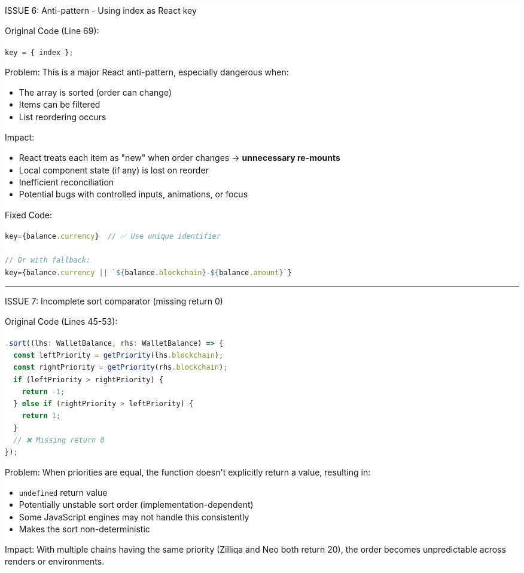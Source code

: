 
ISSUE 6: Anti-pattern - Using index as React key

Original Code (Line 69):

```typescript
key = { index };
```

Problem: This is a major React anti-pattern, especially dangerous when:

- The array is sorted (order can change)
- Items can be filtered
- List reordering occurs

Impact:

- React treats each item as "new" when order changes → **unnecessary re-mounts**
- Local component state (if any) is lost on reorder
- Inefficient reconciliation
- Potential bugs with controlled inputs, animations, or focus

Fixed Code:

```typescript
key={balance.currency}  // ✅ Use unique identifier

// Or with fallback:
key={balance.currency || `${balance.blockchain}-${balance.amount}`}
```

---

ISSUE 7: Incomplete sort comparator (missing return 0)

Original Code (Lines 45-53):

```typescript
.sort((lhs: WalletBalance, rhs: WalletBalance) => {
  const leftPriority = getPriority(lhs.blockchain);
  const rightPriority = getPriority(rhs.blockchain);
  if (leftPriority > rightPriority) {
    return -1;
  } else if (rightPriority > leftPriority) {
    return 1;
  }
  // ❌ Missing return 0
});
```

Problem: When priorities are equal, the function doesn't explicitly return a value, resulting in:

- `undefined` return value
- Potentially unstable sort order (implementation-dependent)
- Some JavaScript engines may not handle this consistently
- Makes the sort non-deterministic

Impact: With multiple chains having the same priority (Zilliqa and Neo both return 20), the order becomes unpredictable across renders or environments.
